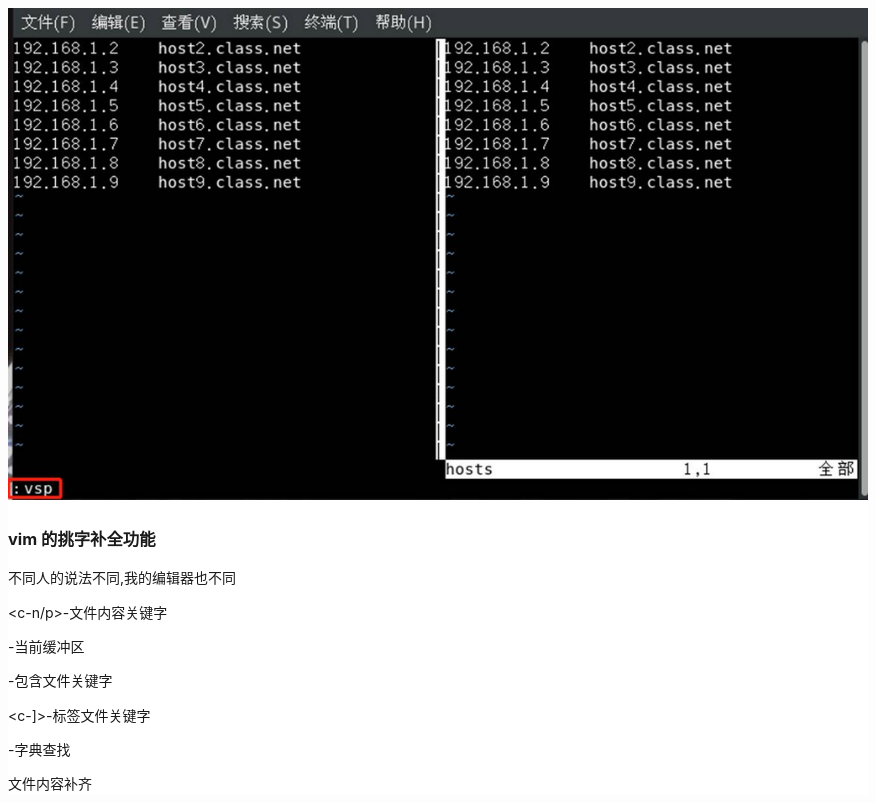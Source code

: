  ![img](assets/clip_image040.jpg)

### vim 的挑字补全功能

不同人的说法不同,我的编辑器也不同

<c-n/p>-文件内容关键字

<c-x><c-n>-当前缓冲区

<c-x><c-f>-包含文件关键字

<c-x><c-]>-标签文件关键字

<c-x><c-k>-字典查找

文件内容补齐
